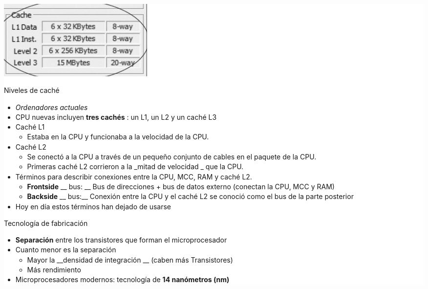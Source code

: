 ![](img/33_Procesador9.png)

Niveles de caché

* _Ordenadores actuales_
* CPU nuevas incluyen  __tres cachés__ : un L1, un L2 y un caché L3
* Caché L1
  * Estaba en la CPU y funcionaba a la velocidad de la CPU\.
* Caché L2
  * Se conectó a la CPU a través de un pequeño conjunto de cables en el paquete de la CPU\.
  * Primeras caché L2 corrieron a la  _mitad de velocidad _ que la CPU\.
* Términos para describir conexiones entre la CPU, MCC, RAM y caché L2\.
  * __Frontside__  __ bus: __ Bus de direcciones \+ bus de datos externo \(conectan la CPU, MCC y RAM\)
  * __Backside__  __ bus:__  Conexión entre la CPU y el caché L2 se conoció como el bus de la parte posterior
* Hoy en día estos términos han dejado de usarse

Tecnología de fabricación

* __Separación__  entre los transistores que forman el microprocesador
* Cuanto menor es la separación
  * Mayor la  __densidad de integración __ \(caben más Transistores\)
  * Más rendimiento
* Microprocesadores modernos: tecnología de  __14 nanómetros \(nm\)__
